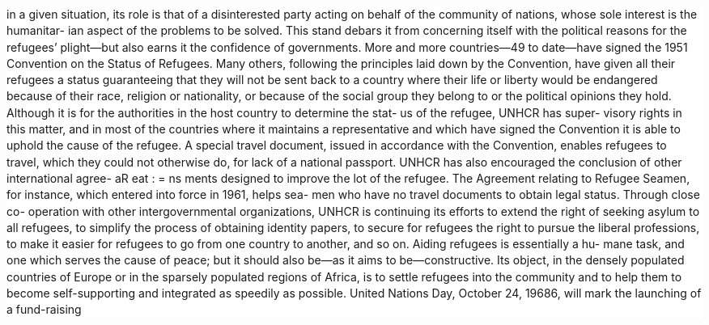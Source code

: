 in a given situation, its role is that 
of a disinterested party acting on 
behalf of the community of nations, 
whose sole interest is the humanitar- 
ian aspect of the problems to be 
solved. 
This stand debars it from concerning 
itself with the political reasons for the 
refugees’ plight—but also earns it the 
confidence of governments. 
More and more countries—49 to 
date—have signed the 1951 Convention 
on the Status of Refugees. Many 
others, following the principles laid 
down by the Convention, have given 
all their refugees a status guaranteeing 
that they will not be sent back to a 
country where their life or liberty would 
be endangered because of their race, 
religion or nationality, or because of the 
social group they belong to or the 
political opinions they hold. 
Although it is for the authorities in 
the host country to determine the stat- 
us of the refugee, UNHCR has super- 
visory rights in this matter, and in most 
of the countries where it maintains a 
representative and which have signed 
the Convention it is able to uphold the 
cause of the refugee. A special travel 
document, issued in accordance with 
the Convention, enables refugees to 
travel, which they could not otherwise 
do, for lack of a national passport. 
UNHCR has also encouraged the 
conclusion of other international agree- 
aR eat : = ns 
ments designed to improve the lot of 
the refugee. The Agreement relating 
to Refugee Seamen, for instance, which 
entered into force in 1961, helps sea- 
men who have no travel documents to 
obtain legal status. Through close co- 
operation with other intergovernmental 
organizations, UNHCR is continuing its 
efforts to extend the right of seeking 
asylum to all refugees, to simplify the 
process of obtaining identity papers, to 
secure for refugees the right to pursue 
the liberal professions, to make it 
easier for refugees to go from one 
country to another, and so on. 
Aiding refugees is essentially a hu- 
mane task, and one which serves the 
cause of peace; but it should also 
be—as it aims to be—constructive. 
Its object, in the densely populated 
countries of Europe or in the sparsely 
populated regions of Africa, is to settle 
refugees into the community and to 
help them to become self-supporting 
and integrated as speedily as possible. 
United Nations Day, October 24, 19686, 
will mark the launching of a fund-raising 